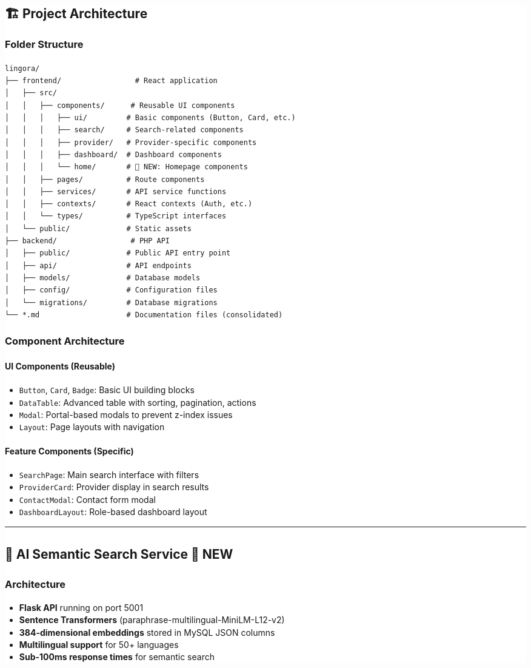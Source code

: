 
## 🏗️ Project Architecture

### Folder Structure
```
lingora/
├── frontend/                 # React application
│   ├── src/
│   │   ├── components/      # Reusable UI components
│   │   │   ├── ui/         # Basic components (Button, Card, etc.)
│   │   │   ├── search/     # Search-related components
│   │   │   ├── provider/   # Provider-specific components
│   │   │   ├── dashboard/  # Dashboard components
│   │   │   └── home/       # 🚀 NEW: Homepage components
│   │   ├── pages/          # Route components
│   │   ├── services/       # API service functions
│   │   ├── contexts/       # React contexts (Auth, etc.)
│   │   └── types/          # TypeScript interfaces
│   └── public/             # Static assets
├── backend/                 # PHP API
│   ├── public/             # Public API entry point
│   ├── api/                # API endpoints
│   ├── models/             # Database models
│   ├── config/             # Configuration files
│   └── migrations/         # Database migrations
└── *.md                    # Documentation files (consolidated)
```

### Component Architecture

#### UI Components (Reusable)
- `Button`, `Card`, `Badge`: Basic UI building blocks
- `DataTable`: Advanced table with sorting, pagination, actions
- `Modal`: Portal-based modals to prevent z-index issues
- `Layout`: Page layouts with navigation

#### Feature Components (Specific)
- `SearchPage`: Main search interface with filters
- `ProviderCard`: Provider display in search results
- `ContactModal`: Contact form modal
- `DashboardLayout`: Role-based dashboard layout

---

## 🤖 AI Semantic Search Service 🚀 **NEW**

### Architecture
- **Flask API** running on port 5001
- **Sentence Transformers** (paraphrase-multilingual-MiniLM-L12-v2)
- **384-dimensional embeddings** stored in MySQL JSON columns
- **Multilingual support** for 50+ languages
- **Sub-100ms response times** for semantic search

